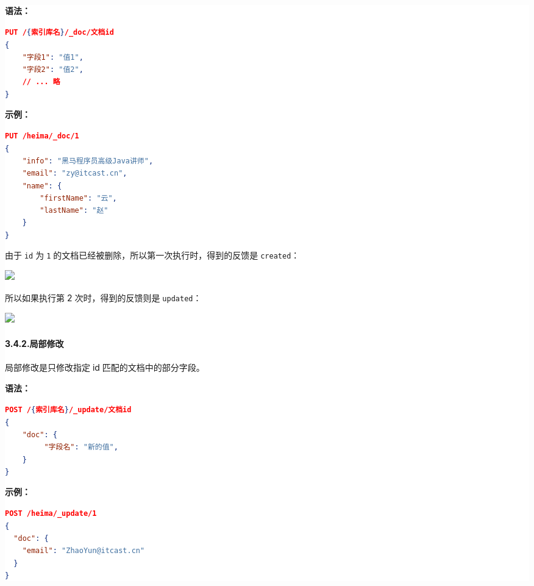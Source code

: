 **语法：**

```json
PUT /{索引库名}/_doc/文档id
{
    "字段1": "值1",
    "字段2": "值2",
    // ... 略
}
```

**示例：**

```json
PUT /heima/_doc/1
{
    "info": "黑马程序员高级Java讲师",
    "email": "zy@itcast.cn",
    "name": {
        "firstName": "云",
        "lastName": "赵"
    }
}
```

由于 `id` 为 `1` 的文档已经被删除，所以第一次执行时，得到的反馈是 `created`：

![](http://cdn.jsdelivr.net/gh/lowols/Pictures@main/微服务常用组件ES-上_Img/W9uvbn4KyoKuL8xnIWocxMUqnnd.png)

所以如果执行第 2 次时，得到的反馈则是 `updated`：

![](http://cdn.jsdelivr.net/gh/lowols/Pictures@main/微服务常用组件ES-上_Img/WgoBbqTxloZJKyxYzgFcy4dYnTc.png)

#### 3.4.2.局部修改

局部修改是只修改指定 id 匹配的文档中的部分字段。

**语法：**

```json
POST /{索引库名}/_update/文档id
{
    "doc": {
         "字段名": "新的值",
    }
}
```

**示例：**

```json
POST /heima/_update/1
{
  "doc": {
    "email": "ZhaoYun@itcast.cn"
  }
}
```
